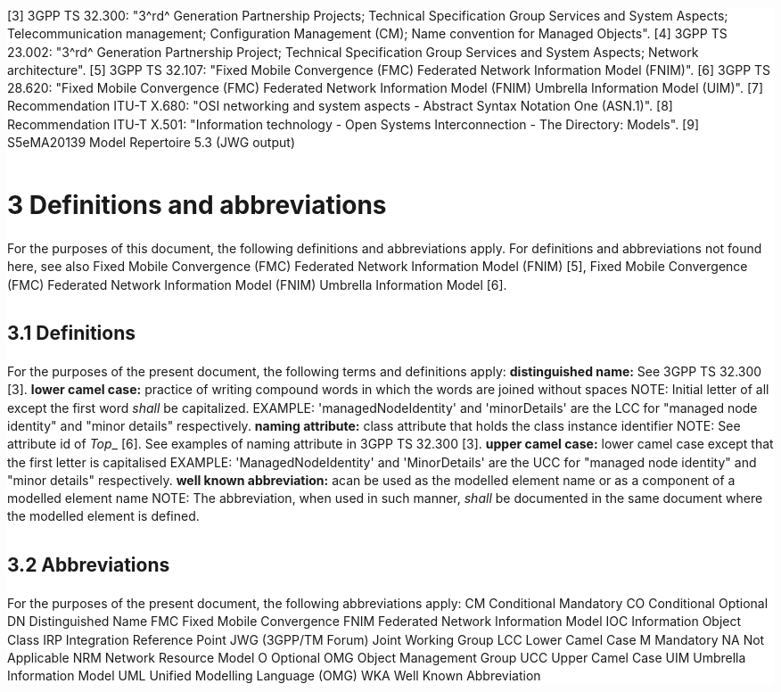 [3] 3GPP TS 32.300: \"3^rd^ Generation Partnership Projects; Technical
Specification Group Services and System Aspects; Telecommunication management;
Configuration Management (CM); Name convention for Managed Objects\".
[4] 3GPP TS 23.002: \"3^rd^ Generation Partnership Project; Technical
Specification Group Services and System Aspects; Network architecture\".
[5] 3GPP TS 32.107: \"Fixed Mobile Convergence (FMC) Federated Network
Information Model (FNIM)\".
[6] 3GPP TS 28.620: \"Fixed Mobile Convergence (FMC) Federated Network
Information Model (FNIM) Umbrella Information Model (UIM)\".
[7] Recommendation ITU-T X.680: \"OSI networking and system aspects - Abstract
Syntax Notation One (ASN.1)\".
[8] Recommendation ITU-T X.501: \"Information technology - Open Systems
Interconnection - The Directory: Models\".
[9] S5eMA20139 Model Repertoire 5.3 (JWG output)
# 3 Definitions and abbreviations
For the purposes of this document, the following definitions and abbreviations
apply. For definitions and abbreviations not found here, see also Fixed Mobile
Convergence (FMC) Federated Network Information Model (FNIM) [5], Fixed Mobile
Convergence (FMC) Federated Network Information Model (FNIM) Umbrella
Information Model [6].
## 3.1 Definitions
For the purposes of the present document, the following terms and definitions
apply:
**distinguished name:** See 3GPP TS 32.300 [3].
**lower camel case:** practice of writing compound words in which the words
are joined without spaces
NOTE: Initial letter of all except the first word _shall_ be capitalized.
EXAMPLE: \'managedNodeIdentity\' and \'minorDetails\' are the LCC for
\"managed node identity\" and \"minor details\" respectively.
**naming attribute:** class attribute that holds the class instance identifier
NOTE: See attribute id of _Top__ [6]. See examples of naming attribute in 3GPP
TS 32.300 [3].
**upper camel case:** lower camel case except that the first letter is
capitalised
EXAMPLE: \'ManagedNodeIdentity\' and \'MinorDetails\' are the UCC for
\"managed node identity\" and \"minor details\" respectively.
**well known abbreviation:** acan be used as the modelled element name or as a
component of a modelled element name
NOTE: The abbreviation, when used in such manner, _shall_ be documented in the
same document where the modelled element is defined.
## 3.2 Abbreviations
For the purposes of the present document, the following abbreviations apply:
CM Conditional Mandatory
CO Conditional Optional
DN Distinguished Name
FMC Fixed Mobile Convergence
FNIM Federated Network Information Model
IOC Information Object Class
IRP Integration Reference Point
JWG (3GPP/TM Forum) Joint Working Group
LCC Lower Camel Case
M Mandatory
NA Not Applicable
NRM Network Resource Model
O Optional
OMG Object Management Group
UCC Upper Camel Case
UIM Umbrella Information Model
UML Unified Modelling Language (OMG)
WKA Well Known Abbreviation